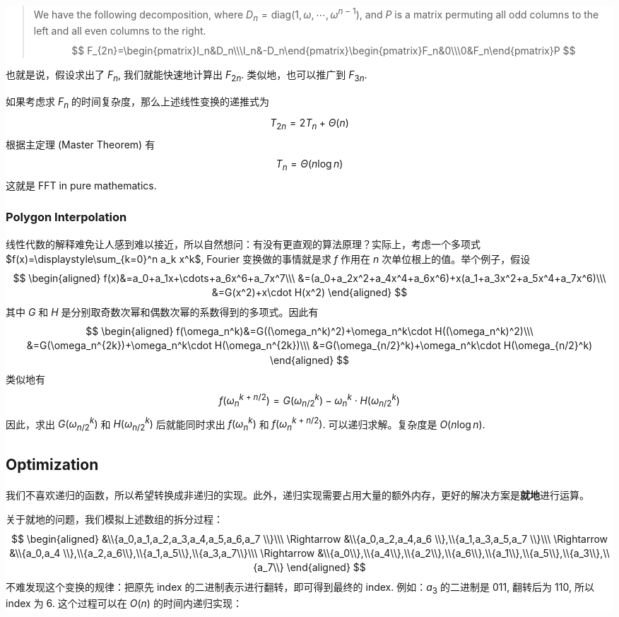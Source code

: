 
> We have the following decomposition, where $D_n=\text{diag}(1,\omega,\cdots,\omega^{n-1})$, and $P$ is a matrix permuting all odd columns to the left and all even columns to the right.
> $$
> F_{2n}=\begin{pmatrix}I_n&D_n\\\I_n&-D_n\end{pmatrix}\begin{pmatrix}F_n&0\\\0&F_n\end{pmatrix}P
> $$

也就是说，假设求出了 $F_n$, 我们就能快速地计算出 $F_{2n}$. 类似地，也可以推广到 $F_{3n}$.

如果考虑求 $F_n$ 的时间复杂度，那么上述线性变换的递推式为
$$
T_{2n}=2T_n+\Theta(n)
$$
根据主定理 (Master Theorem) 有
$$
T_n=\Theta(n\log n)
$$
这就是 FFT in pure mathematics.

### Polygon Interpolation

线性代数的解释难免让人感到难以接近，所以自然想问：有没有更直观的算法原理？实际上，考虑一个多项式 $f(x)=\displaystyle\sum_{k=0}^n a_k x^k$, Fourier 变换做的事情就是求 $f$ 作用在 $n$ 次单位根上的值。举个例子，假设
$$
\begin{aligned}
f(x)&=a_0+a_1x+\cdots+a_6x^6+a_7x^7\\\
&=(a_0+a_2x^2+a_4x^4+a_6x^6)+x(a_1+a_3x^2+a_5x^4+a_7x^6)\\\
&=G(x^2)+x\cdot H(x^2)
\end{aligned}
$$
其中 $G$ 和 $H$ 是分别取奇数次幂和偶数次幂的系数得到的多项式。因此有
$$
\begin{aligned}
f(\omega_n^k)&=G((\omega_n^k)^2)+\omega_n^k\cdot H((\omega_n^k)^2)\\\
&=G(\omega_n^{2k})+\omega_n^k\cdot H(\omega_n^{2k})\\\
&=G(\omega_{n/2}^k)+\omega_n^k\cdot H(\omega_{n/2}^k)
\end{aligned}
$$
类似地有
$$
f(\omega_{n}^{k+n/2})=G(\omega_{n/2}^k)-\omega_n^k\cdot H(\omega_{n/2}^k)
$$
因此，求出 $G(\omega_{n/2}^k)$ 和 $H(\omega_{n/2}^k)$ 后就能同时求出 $f(\omega_{n}^k)$ 和 $f(\omega_n^{k+n/2})$. 可以递归求解。复杂度是 $O(n\log n)$.

## Optimization

我们不喜欢递归的函数，所以希望转换成非递归的实现。此外，递归实现需要占用大量的额外内存，更好的解决方案是**就地**进行运算。

关于就地的问题，我们模拟上述数组的拆分过程：
$$
\begin{aligned}
&\\{a_0,a_1,a_2,a_3,a_4,a_5,a_6,a_7 \\}\\\
\Rightarrow &\\{a_0,a_2,a_4,a_6 \\},\\{a_1,a_3,a_5,a_7 \\}\\\
\Rightarrow &\\{a_0,a_4 \\},\\{a_2,a_6\\},\\{a_1,a_5\\},\\{a_3,a_7\\}\\\
\Rightarrow &\\{a_0\\},\\{a_4\\},\\{a_2\\},\\{a_6\\},\\{a_1\\},\\{a_5\\},\\{a_3\\},\\{a_7\\}
\end{aligned}
$$
不难发现这个变换的规律：把原先 index 的二进制表示进行翻转，即可得到最终的 index. 例如：$a_3$ 的二进制是 $011$, 翻转后为 $110$, 所以 index 为 $6$. 这个过程可以在 $O(n)$ 的时间内递归实现：
